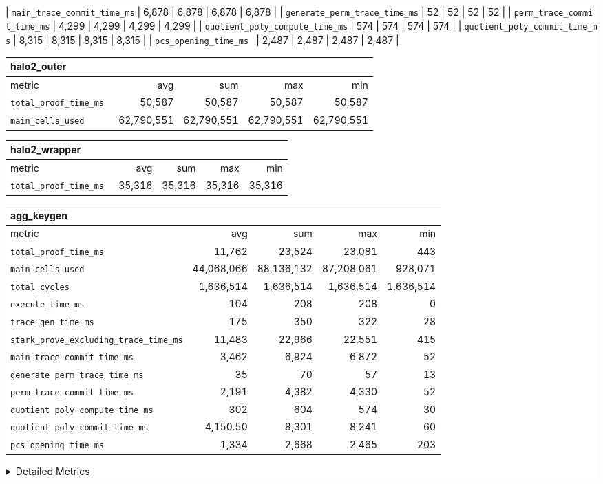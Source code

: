 | `main_trace_commit_time_ms` |  6,878 |  6,878 |  6,878 |  6,878 |
| `generate_perm_trace_time_ms` |  52 |  52 |  52 |  52 |
| `perm_trace_commit_time_ms` |  4,299 |  4,299 |  4,299 |  4,299 |
| `quotient_poly_compute_time_ms` |  574 |  574 |  574 |  574 |
| `quotient_poly_commit_time_ms` |  8,315 |  8,315 |  8,315 |  8,315 |
| `pcs_opening_time_ms ` |  2,487 |  2,487 |  2,487 |  2,487 |

| halo2_outer |||||
|:---|---:|---:|---:|---:|
|metric|avg|sum|max|min|
| `total_proof_time_ms ` |  50,587 |  50,587 |  50,587 |  50,587 |
| `main_cells_used     ` |  62,790,551 |  62,790,551 |  62,790,551 |  62,790,551 |

| halo2_wrapper |||||
|:---|---:|---:|---:|---:|
|metric|avg|sum|max|min|
| `total_proof_time_ms ` |  35,316 |  35,316 |  35,316 |  35,316 |

| agg_keygen |||||
|:---|---:|---:|---:|---:|
|metric|avg|sum|max|min|
| `total_proof_time_ms ` |  11,762 |  23,524 |  23,081 |  443 |
| `main_cells_used     ` |  44,068,066 |  88,136,132 |  87,208,061 |  928,071 |
| `total_cycles        ` |  1,636,514 |  1,636,514 |  1,636,514 |  1,636,514 |
| `execute_time_ms     ` |  104 |  208 |  208 |  0 |
| `trace_gen_time_ms   ` |  175 |  350 |  322 |  28 |
| `stark_prove_excluding_trace_time_ms` |  11,483 |  22,966 |  22,551 |  415 |
| `main_trace_commit_time_ms` |  3,462 |  6,924 |  6,872 |  52 |
| `generate_perm_trace_time_ms` |  35 |  70 |  57 |  13 |
| `perm_trace_commit_time_ms` |  2,191 |  4,382 |  4,330 |  52 |
| `quotient_poly_compute_time_ms` |  302 |  604 |  574 |  30 |
| `quotient_poly_commit_time_ms` |  4,150.50 |  8,301 |  8,241 |  60 |
| `pcs_opening_time_ms ` |  1,334 |  2,668 |  2,465 |  203 |



<details>
<summary>Detailed Metrics</summary>
